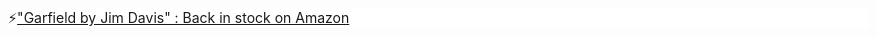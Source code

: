 <p>⚡<a id="aflink" href="https://www.amazon.com/gp/search?ie=UTF8&tag=klayu00-20&linkCode=ur2&linkId=6639bed89a8ad8dd2705e40644eb43d3&camp=1789&creative=9325&index=books&keywords=Garfield by Jim Davis" class="one" target="_blank" title='"Garfield by Jim Davis" : Back in stock on Amazon'>"Garfield by Jim Davis" : Back in stock on Amazon</a></p>
